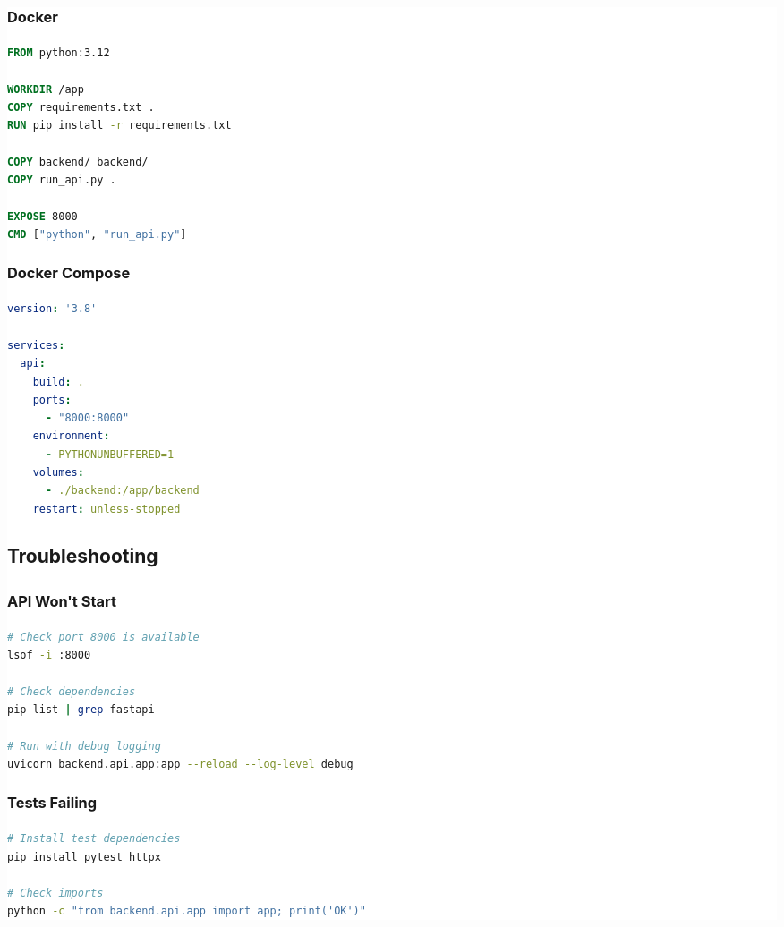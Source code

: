 ### Docker

```dockerfile
FROM python:3.12

WORKDIR /app
COPY requirements.txt .
RUN pip install -r requirements.txt

COPY backend/ backend/
COPY run_api.py .

EXPOSE 8000
CMD ["python", "run_api.py"]
```

### Docker Compose

```yaml
version: '3.8'

services:
  api:
    build: .
    ports:
      - "8000:8000"
    environment:
      - PYTHONUNBUFFERED=1
    volumes:
      - ./backend:/app/backend
    restart: unless-stopped
```

## Troubleshooting

### API Won't Start

```bash
# Check port 8000 is available
lsof -i :8000

# Check dependencies
pip list | grep fastapi

# Run with debug logging
uvicorn backend.api.app:app --reload --log-level debug
```

### Tests Failing

```bash
# Install test dependencies
pip install pytest httpx

# Check imports
python -c "from backend.api.app import app; print('OK')"
```
